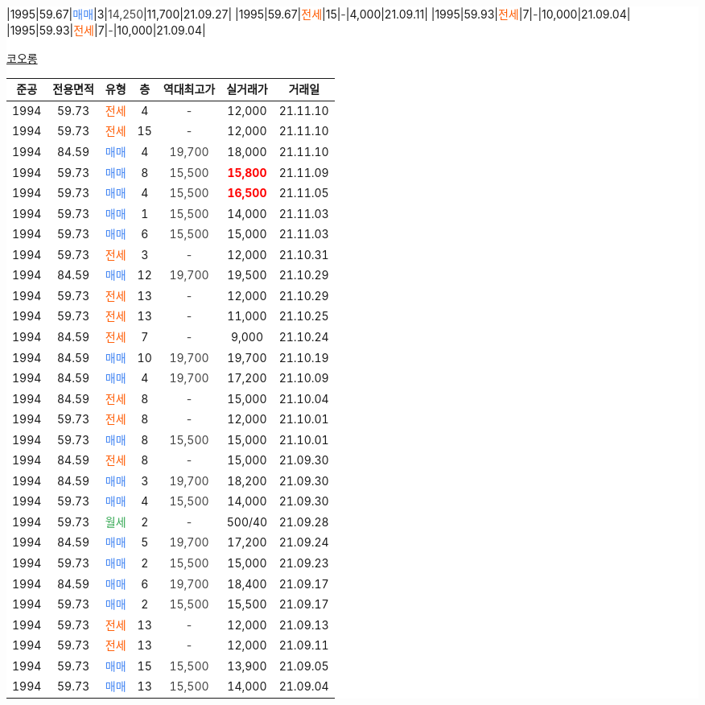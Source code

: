 |1995|59.67|<span style="color:#4285F3">매매</span>|3|<span style="color:#444444">14,250</span>|11,700|21.09.27|
|1995|59.67|<span style="color:#FF5A00">전세</span>|15|<span style="color:#444444">-</span>|4,000|21.09.11|
|1995|59.93|<span style="color:#FF5A00">전세</span>|7|<span style="color:#444444">-</span>|10,000|21.09.04|
|1995|59.93|<span style="color:#FF5A00">전세</span>|7|<span style="color:#444444">-</span>|10,000|21.09.04|

[코오롱](https://search.naver.com/search.naver?query=%EC%BD%94%EC%98%A4%EB%A1%B1)

|준공|전용면적|유형|층|역대최고가|실거래가|거래일|
|:---:|:---:|:---:|:---:|:---:|:---:|:---:|
|1994|59.73|<span style="color:#FF5A00">전세</span>|4|<span style="color:#444444">-</span>|12,000|21.11.10|
|1994|59.73|<span style="color:#FF5A00">전세</span>|15|<span style="color:#444444">-</span>|12,000|21.11.10|
|1994|84.59|<span style="color:#4285F3">매매</span>|4|<span style="color:#444444">19,700</span>|18,000|21.11.10|
|1994|59.73|<span style="color:#4285F3">매매</span>|8|<span style="color:#444444">15,500</span>|<b><span style="color:#FF0000">15,800</span></b>|21.11.09|
|1994|59.73|<span style="color:#4285F3">매매</span>|4|<span style="color:#444444">15,500</span>|<b><span style="color:#FF0000">16,500</span></b>|21.11.05|
|1994|59.73|<span style="color:#4285F3">매매</span>|1|<span style="color:#444444">15,500</span>|14,000|21.11.03|
|1994|59.73|<span style="color:#4285F3">매매</span>|6|<span style="color:#444444">15,500</span>|15,000|21.11.03|
|1994|59.73|<span style="color:#FF5A00">전세</span>|3|<span style="color:#444444">-</span>|12,000|21.10.31|
|1994|84.59|<span style="color:#4285F3">매매</span>|12|<span style="color:#444444">19,700</span>|19,500|21.10.29|
|1994|59.73|<span style="color:#FF5A00">전세</span>|13|<span style="color:#444444">-</span>|12,000|21.10.29|
|1994|59.73|<span style="color:#FF5A00">전세</span>|13|<span style="color:#444444">-</span>|11,000|21.10.25|
|1994|84.59|<span style="color:#FF5A00">전세</span>|7|<span style="color:#444444">-</span>|9,000|21.10.24|
|1994|84.59|<span style="color:#4285F3">매매</span>|10|<span style="color:#444444">19,700</span>|19,700|21.10.19|
|1994|84.59|<span style="color:#4285F3">매매</span>|4|<span style="color:#444444">19,700</span>|17,200|21.10.09|
|1994|84.59|<span style="color:#FF5A00">전세</span>|8|<span style="color:#444444">-</span>|15,000|21.10.04|
|1994|59.73|<span style="color:#FF5A00">전세</span>|8|<span style="color:#444444">-</span>|12,000|21.10.01|
|1994|59.73|<span style="color:#4285F3">매매</span>|8|<span style="color:#444444">15,500</span>|15,000|21.10.01|
|1994|84.59|<span style="color:#FF5A00">전세</span>|8|<span style="color:#444444">-</span>|15,000|21.09.30|
|1994|84.59|<span style="color:#4285F3">매매</span>|3|<span style="color:#444444">19,700</span>|18,200|21.09.30|
|1994|59.73|<span style="color:#4285F3">매매</span>|4|<span style="color:#444444">15,500</span>|14,000|21.09.30|
|1994|59.73|<span style="color:#34A853">월세</span>|2|<span style="color:#444444">-</span>|500/40|21.09.28|
|1994|84.59|<span style="color:#4285F3">매매</span>|5|<span style="color:#444444">19,700</span>|17,200|21.09.24|
|1994|59.73|<span style="color:#4285F3">매매</span>|2|<span style="color:#444444">15,500</span>|15,000|21.09.23|
|1994|84.59|<span style="color:#4285F3">매매</span>|6|<span style="color:#444444">19,700</span>|18,400|21.09.17|
|1994|59.73|<span style="color:#4285F3">매매</span>|2|<span style="color:#444444">15,500</span>|15,500|21.09.17|
|1994|59.73|<span style="color:#FF5A00">전세</span>|13|<span style="color:#444444">-</span>|12,000|21.09.13|
|1994|59.73|<span style="color:#FF5A00">전세</span>|13|<span style="color:#444444">-</span>|12,000|21.09.11|
|1994|59.73|<span style="color:#4285F3">매매</span>|15|<span style="color:#444444">15,500</span>|13,900|21.09.05|
|1994|59.73|<span style="color:#4285F3">매매</span>|13|<span style="color:#444444">15,500</span>|14,000|21.09.04|
